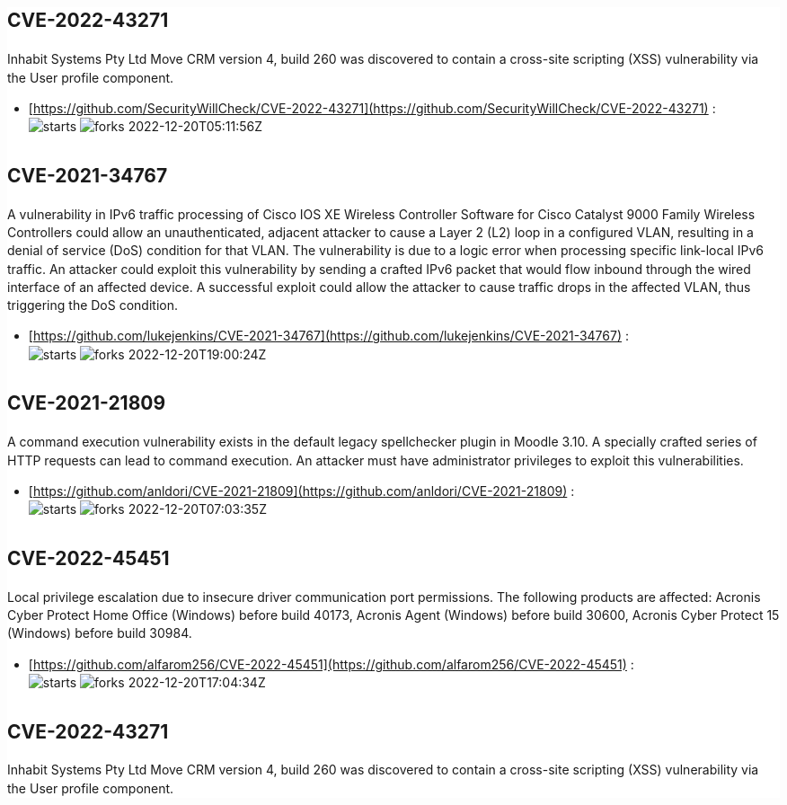 ## CVE-2022-43271
 Inhabit Systems Pty Ltd Move CRM version 4, build 260 was discovered to contain a cross-site scripting (XSS) vulnerability via the User profile component.

- [https://github.com/SecurityWillCheck/CVE-2022-43271](https://github.com/SecurityWillCheck/CVE-2022-43271) :  
![starts](https://img.shields.io/github/stars/SecurityWillCheck/CVE-2022-43271.svg) 
![forks](https://img.shields.io/github/forks/SecurityWillCheck/CVE-2022-43271.svg) 
2022-12-20T05:11:56Z

## CVE-2021-34767
 A vulnerability in IPv6 traffic processing of Cisco IOS XE Wireless Controller Software for Cisco Catalyst 9000 Family Wireless Controllers could allow an unauthenticated, adjacent attacker to cause a Layer 2 (L2) loop in a configured VLAN, resulting in a denial of service (DoS) condition for that VLAN. The vulnerability is due to a logic error when processing specific link-local IPv6 traffic. An attacker could exploit this vulnerability by sending a crafted IPv6 packet that would flow inbound through the wired interface of an affected device. A successful exploit could allow the attacker to cause traffic drops in the affected VLAN, thus triggering the DoS condition.

- [https://github.com/lukejenkins/CVE-2021-34767](https://github.com/lukejenkins/CVE-2021-34767) :  
![starts](https://img.shields.io/github/stars/lukejenkins/CVE-2021-34767.svg) 
![forks](https://img.shields.io/github/forks/lukejenkins/CVE-2021-34767.svg) 
2022-12-20T19:00:24Z

## CVE-2021-21809
 A command execution vulnerability exists in the default legacy spellchecker plugin in Moodle 3.10. A specially crafted series of HTTP requests can lead to command execution. An attacker must have administrator privileges to exploit this vulnerabilities.

- [https://github.com/anldori/CVE-2021-21809](https://github.com/anldori/CVE-2021-21809) :  
![starts](https://img.shields.io/github/stars/anldori/CVE-2021-21809.svg) 
![forks](https://img.shields.io/github/forks/anldori/CVE-2021-21809.svg) 
2022-12-20T07:03:35Z

## CVE-2022-45451
 Local privilege escalation due to insecure driver communication port permissions. The following products are affected: Acronis Cyber Protect Home Office (Windows) before build 40173, Acronis Agent (Windows) before build 30600, Acronis Cyber Protect 15 (Windows) before build 30984.

- [https://github.com/alfarom256/CVE-2022-45451](https://github.com/alfarom256/CVE-2022-45451) :  
![starts](https://img.shields.io/github/stars/alfarom256/CVE-2022-45451.svg) 
![forks](https://img.shields.io/github/forks/alfarom256/CVE-2022-45451.svg) 
2022-12-20T17:04:34Z

## CVE-2022-43271
 Inhabit Systems Pty Ltd Move CRM version 4, build 260 was discovered to contain a cross-site scripting (XSS) vulnerability via the User profile component.
